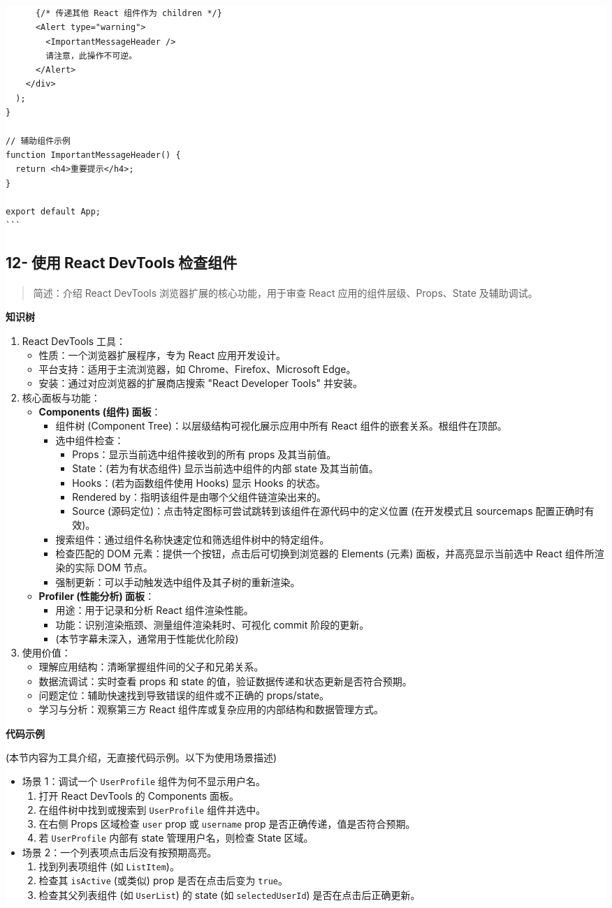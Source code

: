           {/* 传递其他 React 组件作为 children */}
          <Alert type="warning">
            <ImportantMessageHeader />
            请注意，此操作不可逆。
          </Alert>
        </div>
      );
    }

    // 辅助组件示例
    function ImportantMessageHeader() {
      return <h4>重要提示</h4>;
    }

    export default App;
    ```

## 12- 使用 React DevTools 检查组件

> 简述：介绍 React DevTools 浏览器扩展的核心功能，用于审查 React 应用的组件层级、Props、State 及辅助调试。

**知识树**

1.  React DevTools 工具：
    - 性质：一个浏览器扩展程序，专为 React 应用开发设计。
    - 平台支持：适用于主流浏览器，如 Chrome、Firefox、Microsoft Edge。
    - 安装：通过对应浏览器的扩展商店搜索 "React Developer Tools" 并安装。
2.  核心面板与功能：
    - **Components (组件) 面板**：
        - 组件树 (Component Tree)：以层级结构可视化展示应用中所有 React 组件的嵌套关系。根组件在顶部。
        - 选中组件检查：
            - Props：显示当前选中组件接收到的所有 props 及其当前值。
            - State：(若为有状态组件) 显示当前选中组件的内部 state 及其当前值。
            - Hooks：(若为函数组件使用 Hooks) 显示 Hooks 的状态。
            - Rendered by：指明该组件是由哪个父组件链渲染出来的。
            - Source (源码定位)：点击特定图标可尝试跳转到该组件在源代码中的定义位置 (在开发模式且 sourcemaps 配置正确时有效)。
        - 搜索组件：通过组件名称快速定位和筛选组件树中的特定组件。
        - 检查匹配的 DOM 元素：提供一个按钮，点击后可切换到浏览器的 Elements (元素) 面板，并高亮显示当前选中 React 组件所渲染的实际 DOM 节点。
        - 强制更新：可以手动触发选中组件及其子树的重新渲染。
    - **Profiler (性能分析) 面板**：
        - 用途：用于记录和分析 React 组件渲染性能。
        - 功能：识别渲染瓶颈、测量组件渲染耗时、可视化 commit 阶段的更新。
        - (本节字幕未深入，通常用于性能优化阶段)
3.  使用价值：
    - 理解应用结构：清晰掌握组件间的父子和兄弟关系。
    - 数据流调试：实时查看 props 和 state 的值，验证数据传递和状态更新是否符合预期。
    - 问题定位：辅助快速找到导致错误的组件或不正确的 props/state。
    - 学习与分析：观察第三方 React 组件库或复杂应用的内部结构和数据管理方式。

**代码示例**

(本节内容为工具介绍，无直接代码示例。以下为使用场景描述)

- 场景 1：调试一个 `UserProfile` 组件为何不显示用户名。
    1.  打开 React DevTools 的 Components 面板。
    2.  在组件树中找到或搜索到 `UserProfile` 组件并选中。
    3.  在右侧 Props 区域检查 `user` prop 或 `username` prop 是否正确传递，值是否符合预期。
    4.  若 `UserProfile` 内部有 state 管理用户名，则检查 State 区域。
- 场景 2：一个列表项点击后没有按预期高亮。
    1.  找到列表项组件 (如 `ListItem`)。
    2.  检查其 `isActive` (或类似) prop 是否在点击后变为 `true`。
    3.  检查其父列表组件 (如 `UserList`) 的 state (如 `selectedUserId`) 是否在点击后正确更新。
